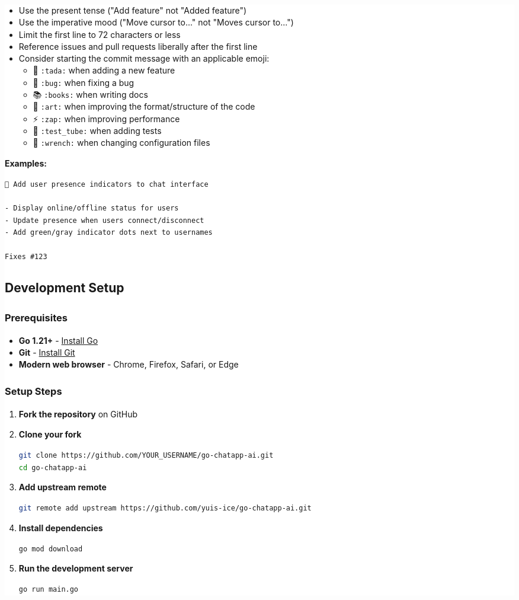 - Use the present tense ("Add feature" not "Added feature")
- Use the imperative mood ("Move cursor to..." not "Moves cursor to...")
- Limit the first line to 72 characters or less
- Reference issues and pull requests liberally after the first line
- Consider starting the commit message with an applicable emoji:
  - 🎉 `:tada:` when adding a new feature
  - 🐛 `:bug:` when fixing a bug
  - 📚 `:books:` when writing docs
  - 🎨 `:art:` when improving the format/structure of the code
  - ⚡ `:zap:` when improving performance
  - 🧪 `:test_tube:` when adding tests
  - 🔧 `:wrench:` when changing configuration files

**Examples:**
```
🎉 Add user presence indicators to chat interface

- Display online/offline status for users
- Update presence when users connect/disconnect
- Add green/gray indicator dots next to usernames

Fixes #123
```

## Development Setup

### Prerequisites

- **Go 1.21+** - [Install Go](https://golang.org/dl/)
- **Git** - [Install Git](https://git-scm.com/)
- **Modern web browser** - Chrome, Firefox, Safari, or Edge

### Setup Steps

1. **Fork the repository** on GitHub

2. **Clone your fork**
   ```bash
   git clone https://github.com/YOUR_USERNAME/go-chatapp-ai.git
   cd go-chatapp-ai
   ```

3. **Add upstream remote**
   ```bash
   git remote add upstream https://github.com/yuis-ice/go-chatapp-ai.git
   ```

4. **Install dependencies**
   ```bash
   go mod download
   ```

5. **Run the development server**
   ```bash
   go run main.go
   ```
